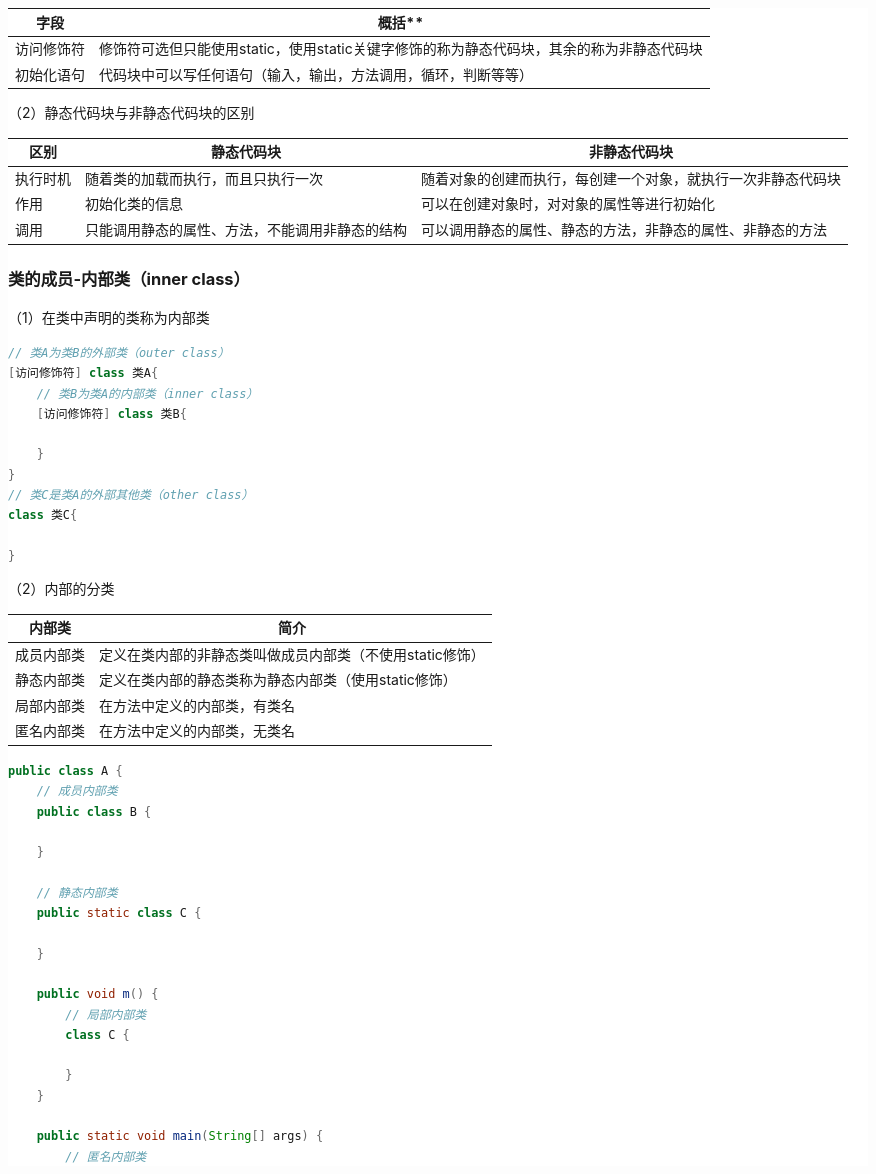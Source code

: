 | 字段       | 概括**                                                       |
| ---------- | ------------------------------------------------------------ |
| 访问修饰符 | 修饰符可选但只能使用static，使用static关键字修饰的称为静态代码块，其余的称为非静态代码块 |
| 初始化语句 | 代码块中可以写任何语句（输入，输出，方法调用，循环，判断等等） |

（2）静态代码块与非静态代码块的区别

| 区别     | 静态代码块                                     | 非静态代码块                                                 |
| -------- | ---------------------------------------------- | ------------------------------------------------------------ |
| 执行时机 | 随着类的加载而执行，而且只执行一次             | 随着对象的创建而执行，每创建一个对象，就执行一次非静态代码块 |
| 作用     | 初始化类的信息                                 | 可以在创建对象时，对对象的属性等进行初始化                   |
| 调用     | 只能调用静态的属性、方法，不能调用非静态的结构 | 可以调用静态的属性、静态的方法，非静态的属性、非静态的方法   |

### 类的成员-内部类（inner class）

（1）在类中声明的类称为内部类

```java
// 类A为类B的外部类（outer class）
[访问修饰符] class 类A{
    // 类B为类A的内部类（inner class）
    [访问修饰符] class 类B{
        
    }
}
// 类C是类A的外部其他类（other class）
class 类C{
    
}
```

（2）内部的分类

| 内部类     | 简介                                                     |
| ---------- | -------------------------------------------------------- |
| 成员内部类 | 定义在类内部的非静态类叫做成员内部类（不使用static修饰） |
| 静态内部类 | 定义在类内部的静态类称为静态内部类（使用static修饰）     |
| 局部内部类 | 在方法中定义的内部类，有类名                             |
| 匿名内部类 | 在方法中定义的内部类，无类名                             |

```java
public class A {
    // 成员内部类
    public class B {

    }

    // 静态内部类
    public static class C {

    }

    public void m() {
        // 局部内部类
        class C {

        }
    }

    public static void main(String[] args) {
        // 匿名内部类
```